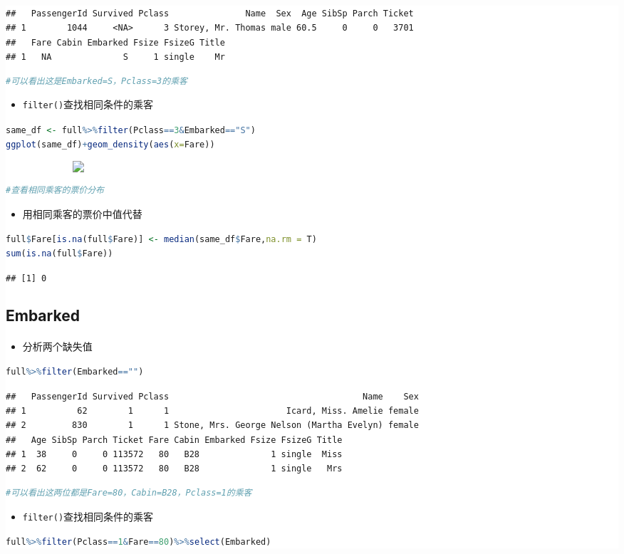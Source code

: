 ```
##   PassengerId Survived Pclass               Name  Sex  Age SibSp Parch Ticket
## 1        1044     <NA>      3 Storey, Mr. Thomas male 60.5     0     0   3701
##   Fare Cabin Embarked Fsize FsizeG Title
## 1   NA              S     1 single    Mr
```

```r
#可以看出这是Embarked=S，Pclass=3的乘客
```
+ `filter()`查找相同条件的乘客

```r
same_df <- full%>%filter(Pclass==3&Embarked=="S")
ggplot(same_df)+geom_density(aes(x=Fare))
```

<img src="/project/Titanic/titanic_survival_files/figure-html/unnamed-chunk-20-1.png" width="672" style="display: block; margin: auto;" />

```r
#查看相同乘客的票价分布
```

+ 用相同乘客的票价中值代替

```r
full$Fare[is.na(full$Fare)] <- median(same_df$Fare,na.rm = T)
sum(is.na(full$Fare))
```

```
## [1] 0
```

## Embarked
+ 分析两个缺失值

```r
full%>%filter(Embarked=="")
```

```
##   PassengerId Survived Pclass                                      Name    Sex
## 1          62        1      1                       Icard, Miss. Amelie female
## 2         830        1      1 Stone, Mrs. George Nelson (Martha Evelyn) female
##   Age SibSp Parch Ticket Fare Cabin Embarked Fsize FsizeG Title
## 1  38     0     0 113572   80   B28              1 single  Miss
## 2  62     0     0 113572   80   B28              1 single   Mrs
```

```r
#可以看出这两位都是Fare=80，Cabin=B28，Pclass=1的乘客
```

+ `filter()`查找相同条件的乘客

```r
full%>%filter(Pclass==1&Fare==80)%>%select(Embarked)
```
